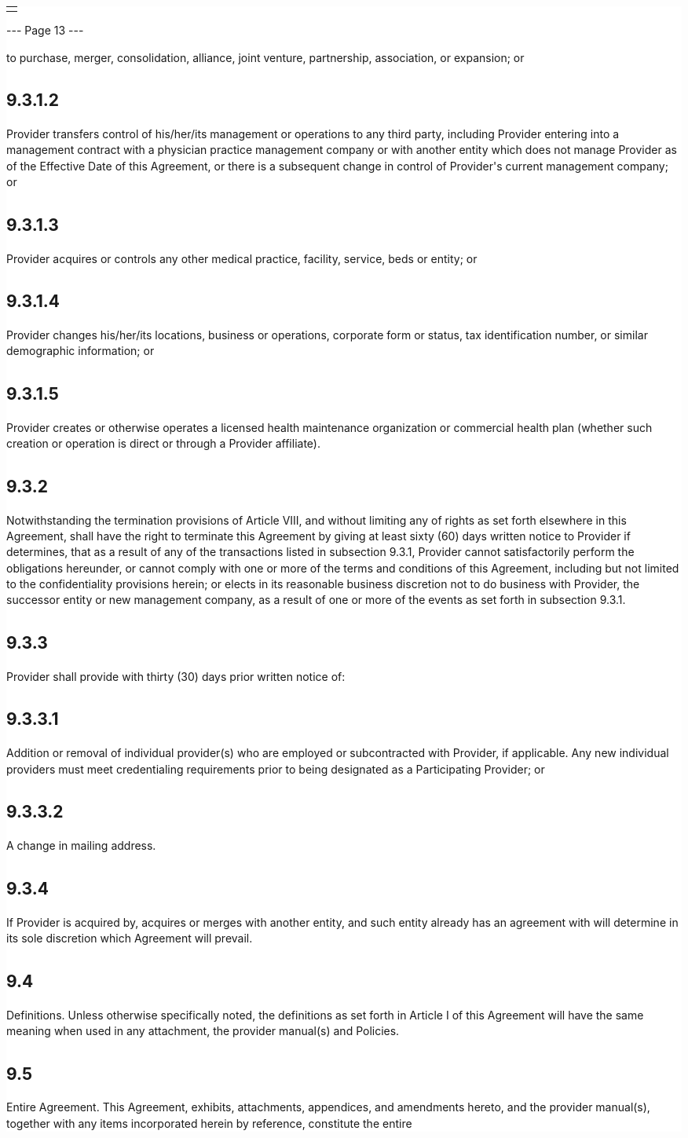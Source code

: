 |  |
| --- |
|  |



--- Page 13 ---

to purchase, merger, consolidation, alliance, joint venture, partnership, association, or
expansion; or
## 9.3.1.2
Provider transfers control of his/her/its management or operations to any third party,
including Provider entering into a management contract with a physician practice
management company or with another entity which does not manage Provider as of the
Effective Date of this Agreement, or there is a subsequent change in control of Provider's
current management company; or
## 9.3.1.3
Provider acquires or controls any other medical practice, facility, service, beds or entity;
or
## 9.3.1.4
Provider changes his/her/its locations, business or operations, corporate form or status,
tax identification number, or similar demographic information; or
## 9.3.1.5
Provider creates or otherwise operates a licensed health maintenance organization or
commercial health plan (whether such creation or operation is direct or through a Provider
affiliate).
## 9.3.2
Notwithstanding the termination provisions of Article VIII, and without limiting any of rights
as set forth elsewhere in this Agreement, shall have the right to terminate this Agreement
by giving at least sixty (60) days written notice to Provider if determines, that as a result of
any of the transactions listed in subsection 9.3.1, Provider cannot satisfactorily perform the
obligations hereunder, or cannot comply with one or more of the terms and conditions of this
Agreement, including but not limited to the confidentiality provisions herein; or elects in its
reasonable business discretion not to do business with Provider, the successor entity or new
management company, as a result of one or more of the events as set forth in subsection 9.3.1.
## 9.3.3
Provider shall provide with thirty (30) days prior written notice of:
## 9.3.3.1
Addition or removal of individual provider(s) who are employed or subcontracted with
Provider, if applicable. Any new individual providers must meet credentialing
requirements prior to being designated as a Participating Provider; or
## 9.3.3.2
A change in mailing address.
## 9.3.4
If Provider is acquired by, acquires or merges with another entity, and such entity already has an
agreement with will determine in its sole discretion which Agreement will prevail.
## 9.4
Definitions. Unless otherwise specifically noted, the definitions as set forth in Article I of this Agreement will
have the same meaning when used in any attachment, the provider manual(s) and Policies.
## 9.5
Entire Agreement. This Agreement, exhibits, attachments, appendices, and amendments hereto, and the
provider manual(s), together with any items incorporated herein by reference, constitute the entire